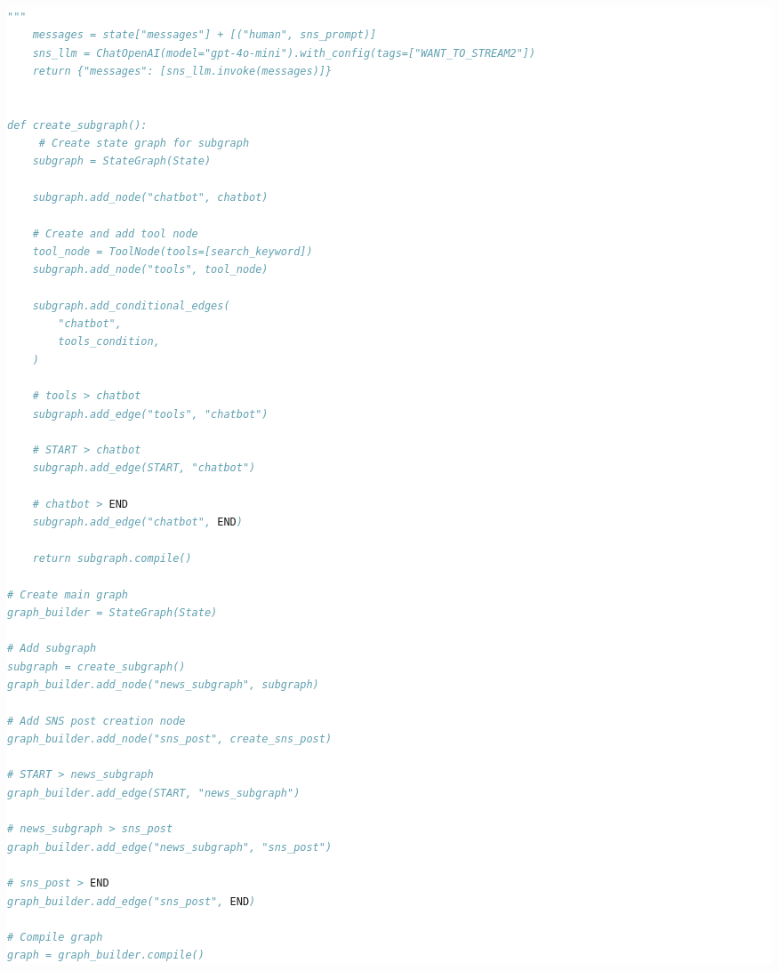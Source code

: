 ```python
"""
    messages = state["messages"] + [("human", sns_prompt)]
    sns_llm = ChatOpenAI(model="gpt-4o-mini").with_config(tags=["WANT_TO_STREAM2"])
    return {"messages": [sns_llm.invoke(messages)]}


def create_subgraph():
     # Create state graph for subgraph
    subgraph = StateGraph(State)

    subgraph.add_node("chatbot", chatbot)

    # Create and add tool node
    tool_node = ToolNode(tools=[search_keyword])
    subgraph.add_node("tools", tool_node)

    subgraph.add_conditional_edges(
        "chatbot",
        tools_condition,
    )

    # tools > chatbot
    subgraph.add_edge("tools", "chatbot")

    # START > chatbot
    subgraph.add_edge(START, "chatbot")

    # chatbot > END 
    subgraph.add_edge("chatbot", END)

    return subgraph.compile()

# Create main graph
graph_builder = StateGraph(State)

# Add subgraph
subgraph = create_subgraph()
graph_builder.add_node("news_subgraph", subgraph)

# Add SNS post creation node
graph_builder.add_node("sns_post", create_sns_post)

# START > news_subgraph
graph_builder.add_edge(START, "news_subgraph")

# news_subgraph > sns_post
graph_builder.add_edge("news_subgraph", "sns_post")

# sns_post > END
graph_builder.add_edge("sns_post", END)

# Compile graph
graph = graph_builder.compile()
```
